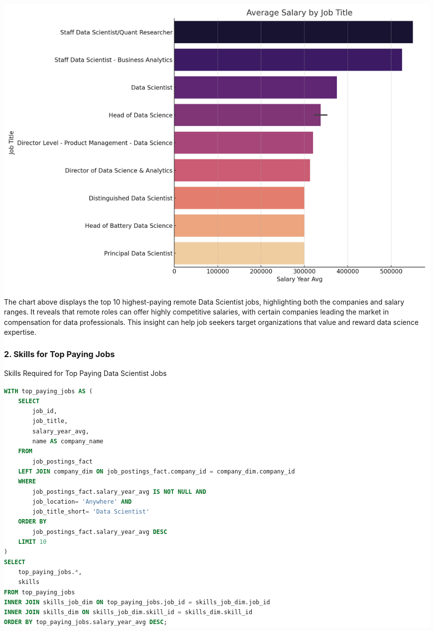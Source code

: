 ![Top Paying Data Scientist Jobs](./Results/top_paying_jobs.png)

The chart above displays the top 10 highest-paying remote Data Scientist jobs, highlighting both the companies and salary ranges. It reveals that remote roles can offer highly competitive salaries, with certain companies leading the market in compensation for data professionals. This insight can help job seekers target organizations that value and reward data science expertise.

### 2. Skills for Top Paying Jobs

 Skills Required for Top Paying Data Scientist Jobs

```sql
WITH top_paying_jobs AS (
    SELECT
        job_id,
        job_title,
        salary_year_avg,
        name AS company_name
    FROM
        job_postings_fact
    LEFT JOIN company_dim ON job_postings_fact.company_id = company_dim.company_id
    WHERE
        job_postings_fact.salary_year_avg IS NOT NULL AND
        job_location= 'Anywhere' AND
        job_title_short= 'Data Scientist'
    ORDER BY
        job_postings_fact.salary_year_avg DESC
    LIMIT 10
)
SELECT 
    top_paying_jobs.*,
    skills 
FROM top_paying_jobs
INNER JOIN skills_job_dim ON top_paying_jobs.job_id = skills_job_dim.job_id
INNER JOIN skills_dim ON skills_job_dim.skill_id = skills_dim.skill_id
ORDER BY top_paying_jobs.salary_year_avg DESC;
```